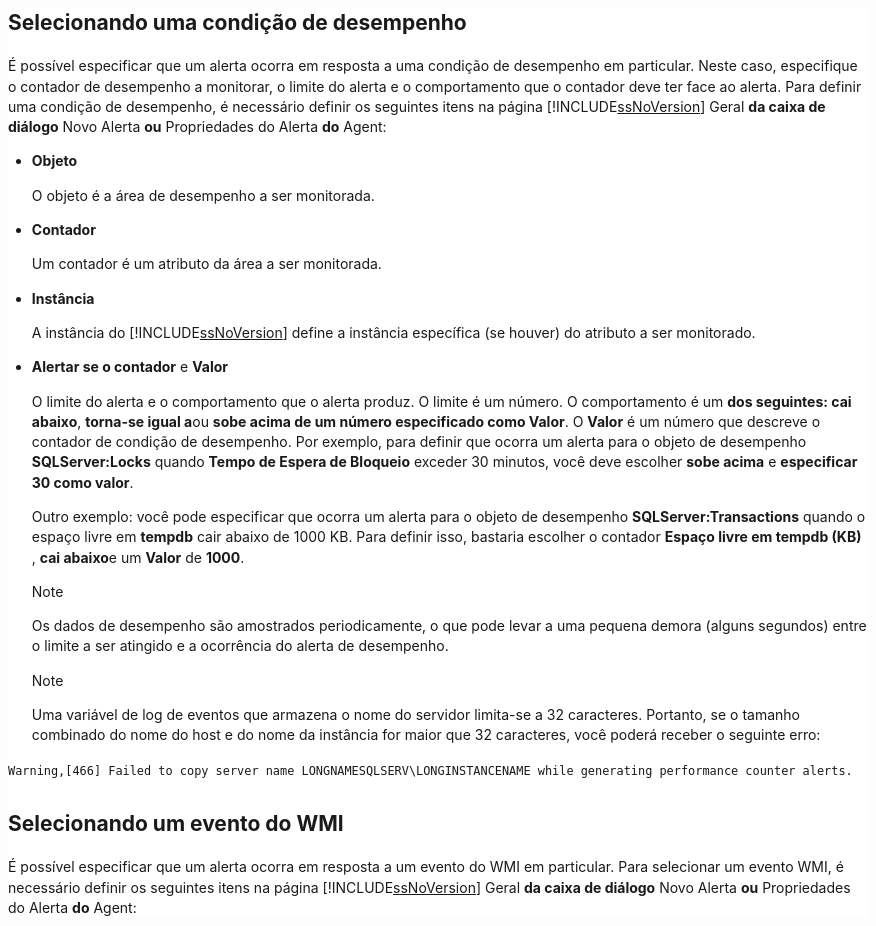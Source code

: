 ## <a name="selecting-a-performance-condition"></a>Selecionando uma condição de desempenho  
É possível especificar que um alerta ocorra em resposta a uma condição de desempenho em particular. Neste caso, especifique o contador de desempenho a monitorar, o limite do alerta e o comportamento que o contador deve ter face ao alerta. Para definir uma condição de desempenho, é necessário definir os seguintes itens na página [!INCLUDE[ssNoVersion](../../includes/ssnoversion-md.md)] Geral **da caixa de diálogo** Novo Alerta **ou** Propriedades do Alerta **do** Agent:  
  
-   **Objeto**  
  
    O objeto é a área de desempenho a ser monitorada.  
  
-   **Contador**  
  
    Um contador é um atributo da área a ser monitorada.  
  
-   **Instância**  
  
    A instância do [!INCLUDE[ssNoVersion](../../includes/ssnoversion-md.md)] define a instância específica (se houver) do atributo a ser monitorado.  
  
-   **Alertar se o contador** e **Valor**  
  
    O limite do alerta e o comportamento que o alerta produz. O limite é um número. O comportamento é um **dos seguintes: cai abaixo**, **torna-se igual a**ou **sobe acima de um número especificado como Valor**. O **Valor** é um número que descreve o contador de condição de desempenho. Por exemplo, para definir que ocorra um alerta para o objeto de desempenho **SQLServer:Locks** quando **Tempo de Espera de Bloqueio** exceder 30 minutos, você deve escolher **sobe acima** e **especificar 30 como valor**.  
  
    Outro exemplo: você pode especificar que ocorra um alerta para o objeto de desempenho **SQLServer:Transactions** quando o espaço livre em **tempdb** cair abaixo de 1000 KB. Para definir isso, bastaria escolher o contador **Espaço livre em tempdb (KB)** , **cai abaixo**e um **Valor** de **1000**.  
  
    > [!NOTE]  
    > Os dados de desempenho são amostrados periodicamente, o que pode levar a uma pequena demora (alguns segundos) entre o limite a ser atingido e a ocorrência do alerta de desempenho.  
  
    > [!NOTE]  
    > Uma variável de log de eventos que armazena o nome do servidor limita-se a 32 caracteres. Portanto, se o tamanho combinado do nome do host e do nome da instância for maior que 32 caracteres, você poderá receber o seguinte erro:
    
   ``` 
   Warning,[466] Failed to copy server name LONGNAMESQLSERV\LONGINSTANCENAME while generating performance counter alerts.
   ```
  
  
## <a name="selecting-a-wmi-event"></a>Selecionando um evento do WMI  
É possível especificar que um alerta ocorra em resposta a um evento do WMI em particular. Para selecionar um evento WMI, é necessário definir os seguintes itens na página [!INCLUDE[ssNoVersion](../../includes/ssnoversion-md.md)] Geral **da caixa de diálogo** Novo Alerta **ou** Propriedades do Alerta **do** Agent:  
  